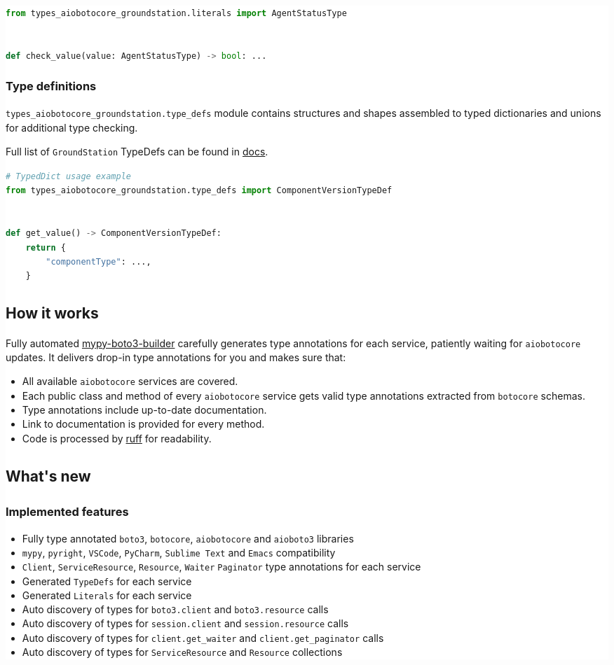 ```python
from types_aiobotocore_groundstation.literals import AgentStatusType


def check_value(value: AgentStatusType) -> bool: ...
```

<a id="type-definitions"></a>

### Type definitions

`types_aiobotocore_groundstation.type_defs` module contains structures and
shapes assembled to typed dictionaries and unions for additional type checking.

Full list of `GroundStation` TypeDefs can be found in
[docs](https://youtype.github.io/types_aiobotocore_docs/types_aiobotocore_groundstation/type_defs/).

```python
# TypedDict usage example
from types_aiobotocore_groundstation.type_defs import ComponentVersionTypeDef


def get_value() -> ComponentVersionTypeDef:
    return {
        "componentType": ...,
    }
```

<a id="how-it-works"></a>

## How it works

Fully automated
[mypy-boto3-builder](https://github.com/youtype/mypy_boto3_builder) carefully
generates type annotations for each service, patiently waiting for
`aiobotocore` updates. It delivers drop-in type annotations for you and makes
sure that:

- All available `aiobotocore` services are covered.
- Each public class and method of every `aiobotocore` service gets valid type
  annotations extracted from `botocore` schemas.
- Type annotations include up-to-date documentation.
- Link to documentation is provided for every method.
- Code is processed by [ruff](https://docs.astral.sh/ruff/) for readability.

<a id="what's-new"></a>

## What's new

<a id="implemented-features"></a>

### Implemented features

- Fully type annotated `boto3`, `botocore`, `aiobotocore` and `aioboto3`
  libraries
- `mypy`, `pyright`, `VSCode`, `PyCharm`, `Sublime Text` and `Emacs`
  compatibility
- `Client`, `ServiceResource`, `Resource`, `Waiter` `Paginator` type
  annotations for each service
- Generated `TypeDefs` for each service
- Generated `Literals` for each service
- Auto discovery of types for `boto3.client` and `boto3.resource` calls
- Auto discovery of types for `session.client` and `session.resource` calls
- Auto discovery of types for `client.get_waiter` and `client.get_paginator`
  calls
- Auto discovery of types for `ServiceResource` and `Resource` collections